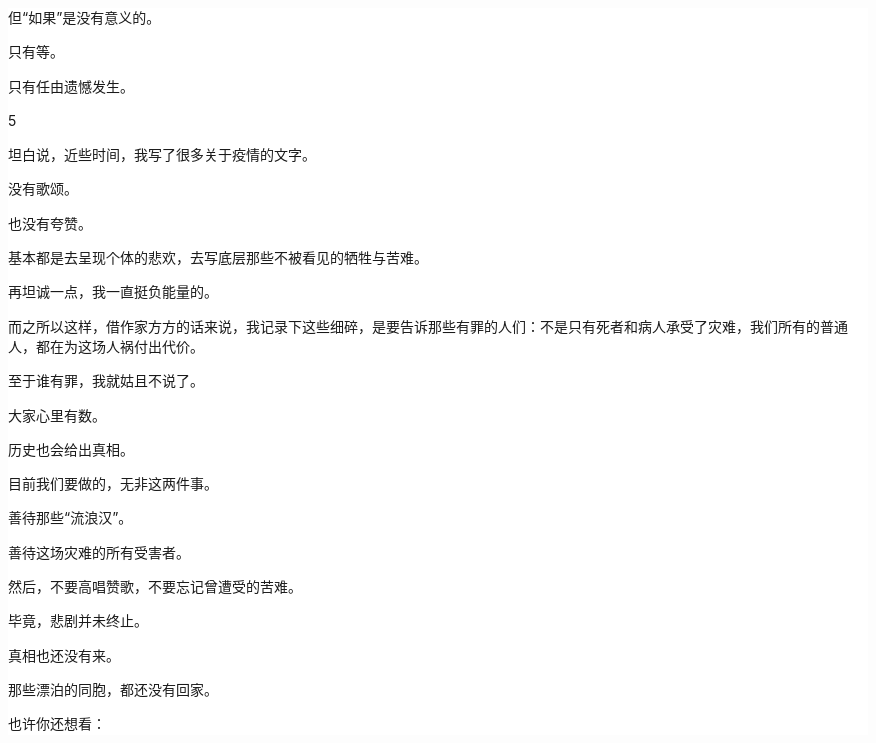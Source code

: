  <p>
  但“如果”是没有意义的。
 </p>
 <p>
  只有等。
 </p>
 <p>
  只有任由遗憾发生。
 </p>
 <p>
  5
 </p>
 <p>
  坦白说，近些时间，我写了很多关于疫情的文字。
 </p>
 <p>
  没有歌颂。
 </p>
 <p>
  也没有夸赞。
 </p>
 <p>
  基本都是去呈现个体的悲欢，去写底层那些不被看见的牺牲与苦难。
 </p>
 <p>
  再坦诚一点，我一直挺负能量的。
 </p>
 <p>
  而之所以这样，借作家方方的话来说，我记录下这些细碎，是要告诉那些有罪的人们：不是只有死者和病人承受了灾难，我们所有的普通人，都在为这场人祸付出代价。
 </p>
 <p>
  至于谁有罪，我就姑且不说了。
 </p>
 <p>
  大家心里有数。
 </p>
 <p>
  历史也会给出真相。
 </p>
 <p>
  目前我们要做的，无非这两件事。
 </p>
 <p>
  善待那些“流浪汉”。
 </p>
 <p>
  善待这场灾难的所有受害者。
 </p>
 <p>
  然后，不要高唱赞歌，不要忘记曾遭受的苦难。
 </p>
 <p>
  毕竟，悲剧并未终止。
 </p>
 <p>
  真相也还没有来。
 </p>
 <p>
  那些漂泊的同胞，都还没有回家。
 </p>
 <p>
  也许你还想看：
 </p>
 <p>